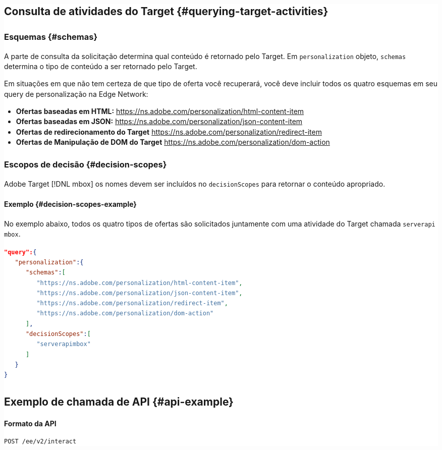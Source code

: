 ## Consulta de atividades do Target {#querying-target-activities}

### Esquemas {#schemas}

A parte de consulta da solicitação determina qual conteúdo é retornado pelo Target. Em `personalization` objeto, `schemas` determina o tipo de conteúdo a ser retornado pelo Target.

Em situações em que não tem certeza de que tipo de oferta você recuperará, você deve incluir todos os quatro esquemas em seu query de personalização na Edge Network:

* **Ofertas baseadas em HTML:**
https://ns.adobe.com/personalization/html-content-item
* **Ofertas baseadas em JSON:**
https://ns.adobe.com/personalization/json-content-item
* **Ofertas de redirecionamento do Target**
https://ns.adobe.com/personalization/redirect-item
* **Ofertas de Manipulação de DOM do Target**
https://ns.adobe.com/personalization/dom-action

### Escopos de decisão {#decision-scopes}

Adobe Target [!DNL mbox] os nomes devem ser incluídos no `decisionScopes` para retornar o conteúdo apropriado.

#### Exemplo {#decision-scopes-example}

No exemplo abaixo, todos os quatro tipos de ofertas são solicitados juntamente com uma atividade do Target chamada `serverapimbox`.

```json
"query":{
   "personalization":{
      "schemas":[
         "https://ns.adobe.com/personalization/html-content-item",
         "https://ns.adobe.com/personalization/json-content-item",
         "https://ns.adobe.com/personalization/redirect-item",
         "https://ns.adobe.com/personalization/dom-action"
      ],
      "decisionScopes":[
         "serverapimbox"
      ]
   }
}
```

## Exemplo de chamada de API {#api-example}

**Formato da API**

```http
POST /ee/v2/interact
```

